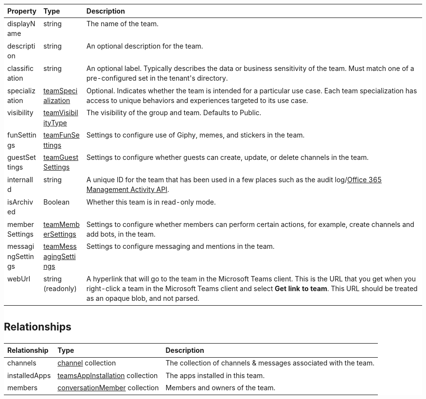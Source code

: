 | Property          | Type                                              | Description                                                                                                                                                                                                                                               |
| :---------------- | :------------------------------------------------ | :-------------------------------------------------------------------------------------------------------------------------------------------------------------------------------------------------------------------------------------------------------- |
| displayName       | string                                            | The name of the team.                                                                                                                                                                                                                                     |
| description       | string                                            | An optional description for the team.                                                                                                                                                                                                                     |
| classification    | string                                            | An optional label. Typically describes the data or business sensitivity of the team. Must match one of a pre-configured set in the tenant's directory.                                                                                                    |
| specialization    | [teamSpecialization](teamspecialization.md)       | Optional. Indicates whether the team is intended for a particular use case.  Each team specialization has access to unique behaviors and experiences targeted to its use case.                                                                            |
| visibility        | [teamVisibilityType](teamvisibilitytype.md)       | The visibility of the group and team. Defaults to Public.                                                                                                                                                                                                 |
| funSettings       | [teamFunSettings](teamfunsettings.md)             | Settings to configure use of Giphy, memes, and stickers in the team.                                                                                                                                                                                      |
| guestSettings     | [teamGuestSettings](teamguestsettings.md)         | Settings to configure whether guests can create, update, or delete channels in the team.                                                                                                                                                                  |
| internalId        | string                                            | A unique ID for the team that has been used in a few places such as the audit log/[Office 365 Management Activity API](https://docs.microsoft.com/office/office-365-management-api/office-365-management-activity-api-reference).                         |
| isArchived        | Boolean                                           | Whether this team is in read-only mode.                                                                                                                                                                                                                   |
| memberSettings    | [teamMemberSettings](teammembersettings.md)       | Settings to configure whether members can perform certain actions, for example, create channels and add bots, in the team.                                                                                                                                |
| messagingSettings | [teamMessagingSettings](teammessagingsettings.md) | Settings to configure messaging and mentions in the team.                                                                                                                                                                                                 |
| webUrl            | string (readonly)                                 | A hyperlink that will go to the team in the Microsoft Teams client. This is the URL that you get when you right-click a team in the Microsoft Teams client and select **Get link to team**. This URL should be treated as an opaque blob, and not parsed. |

## Relationships

| Relationship                                        | Type                                                                | Description                                                                                                                                     |
| :-------------------------------------------------- | :------------------------------------------------------------------ | :---------------------------------------------------------------------------------------------------------------------------------------------- |
| channels                                            | [channel](channel.md) collection                                    | The collection of channels & messages associated with the team.                                                                                 |
| installedApps                                       | [teamsAppInstallation](teamsappinstallation.md) collection          | The apps installed in this team.                                                                                                                |
| members                                             | [conversationMember](../resources/conversationmember.md) collection | Members and owners of the team.                                                                                                                 |